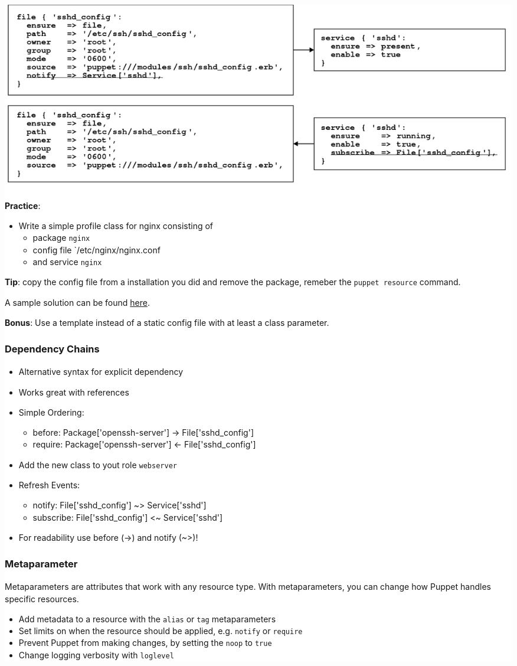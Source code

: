![Explicit dependencies with refreshing](../images/explicit_dependencies_refresh.png)

**Practice**:

* Write a simple profile class for nginx consisting of
  * package `nginx`
  * config file `/etc/nginx/nginx.conf
  * and service `nginx`

**Tip**: copy the config file from a installation you did and remove the package, remeber the `puppet resource` command.

A sample solution can be found [here](./solutions/150_ordering.md).

**Bonus**: Use a template instead of a static config file with at least a class parameter.

### Dependency Chains

* Alternative syntax for explicit dependency
* Works great with references
* Simple Ordering:
  * before: Package['openssh-server'] -> File['sshd_config']
  * require: Package['openssh-server'] <- File['sshd_config']
* Add the new class to yout role `webserver`

* Refresh Events:
  * notify: File['sshd_config'] ~> Service['sshd']
  * subscribe: File['sshd_config'] <~ Service['sshd']
* For readability use before (->) and notify (~>)!

### Metaparameter

Metaparameters are attributes that work with any resource type. With metaparameters, you can change how Puppet handles specific resources.

* Add metadata to a resource with the `alias` or `tag` metaparameters
* Set limits on when the resource should be applied, e.g. `notify` or `require`
* Prevent Puppet from making changes, by setting the `noop` to `true`
* Change logging verbosity with `loglevel`
